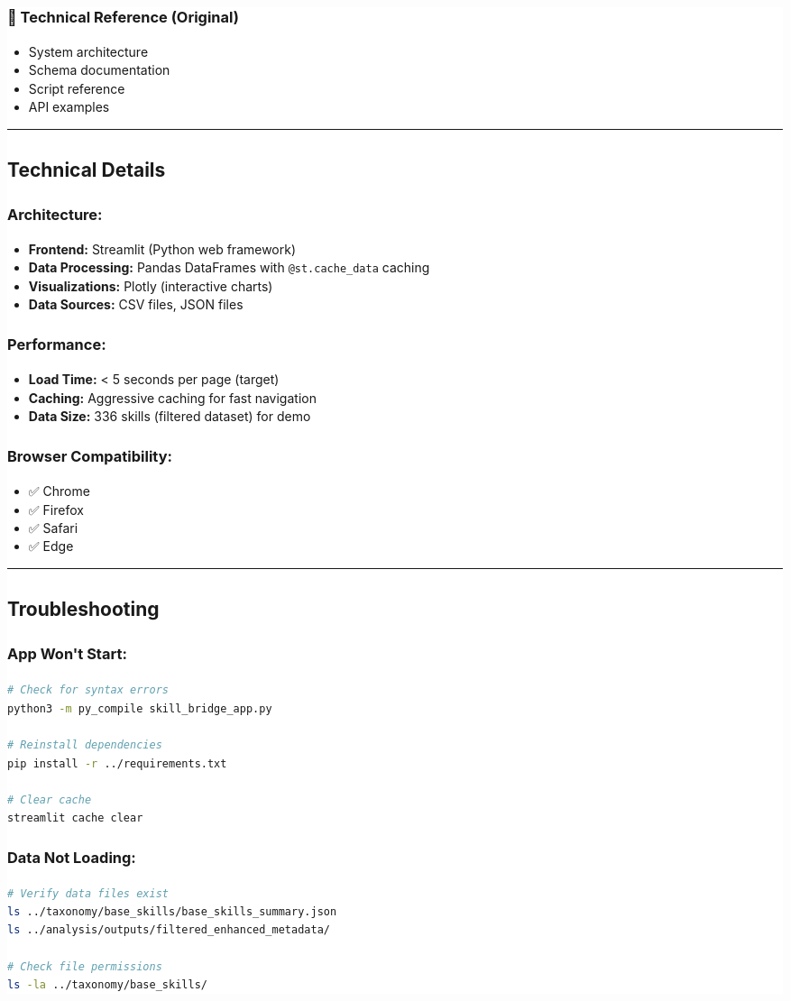 ### 🔧 Technical Reference (Original)
- System architecture
- Schema documentation
- Script reference
- API examples

---

## Technical Details

### Architecture:
- **Frontend:** Streamlit (Python web framework)
- **Data Processing:** Pandas DataFrames with `@st.cache_data` caching
- **Visualizations:** Plotly (interactive charts)
- **Data Sources:** CSV files, JSON files

### Performance:
- **Load Time:** < 5 seconds per page (target)
- **Caching:** Aggressive caching for fast navigation
- **Data Size:** 336 skills (filtered dataset) for demo

### Browser Compatibility:
- ✅ Chrome
- ✅ Firefox
- ✅ Safari
- ✅ Edge

---

## Troubleshooting

### App Won't Start:
```bash
# Check for syntax errors
python3 -m py_compile skill_bridge_app.py

# Reinstall dependencies
pip install -r ../requirements.txt

# Clear cache
streamlit cache clear
```

### Data Not Loading:
```bash
# Verify data files exist
ls ../taxonomy/base_skills/base_skills_summary.json
ls ../analysis/outputs/filtered_enhanced_metadata/

# Check file permissions
ls -la ../taxonomy/base_skills/
```
